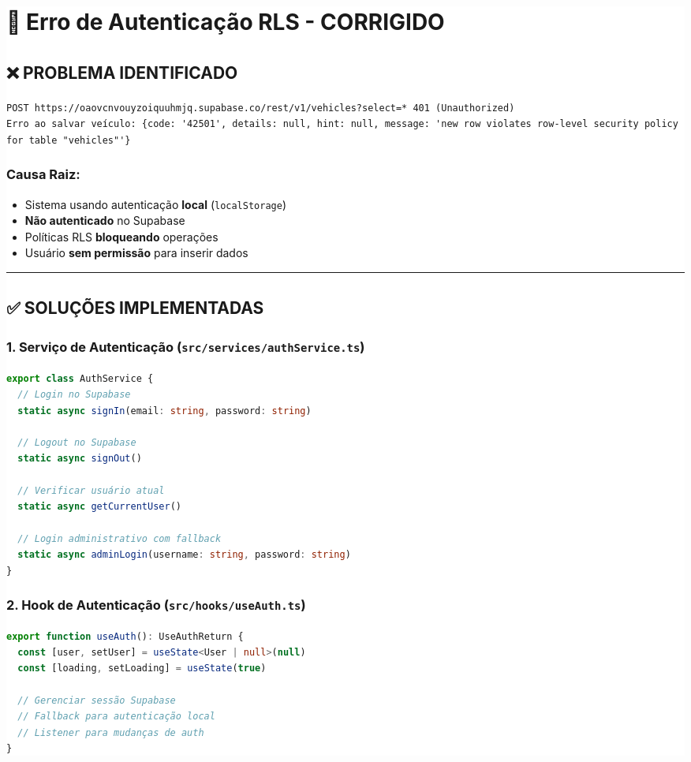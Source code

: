 # 🔐 Erro de Autenticação RLS - CORRIGIDO

## ❌ **PROBLEMA IDENTIFICADO**

```
POST https://oaovcnvouyzoiquuhmjq.supabase.co/rest/v1/vehicles?select=* 401 (Unauthorized)
Erro ao salvar veículo: {code: '42501', details: null, hint: null, message: 'new row violates row-level security policy for table "vehicles"'}
```

### **Causa Raiz:**
- Sistema usando autenticação **local** (`localStorage`)
- **Não autenticado** no Supabase
- Políticas RLS **bloqueando** operações
- Usuário **sem permissão** para inserir dados

---

## ✅ **SOLUÇÕES IMPLEMENTADAS**

### **1. Serviço de Autenticação** (`src/services/authService.ts`)

```typescript
export class AuthService {
  // Login no Supabase
  static async signIn(email: string, password: string)
  
  // Logout no Supabase  
  static async signOut()
  
  // Verificar usuário atual
  static async getCurrentUser()
  
  // Login administrativo com fallback
  static async adminLogin(username: string, password: string)
}
```

### **2. Hook de Autenticação** (`src/hooks/useAuth.ts`)

```typescript
export function useAuth(): UseAuthReturn {
  const [user, setUser] = useState<User | null>(null)
  const [loading, setLoading] = useState(true)
  
  // Gerenciar sessão Supabase
  // Fallback para autenticação local
  // Listener para mudanças de auth
}
```
